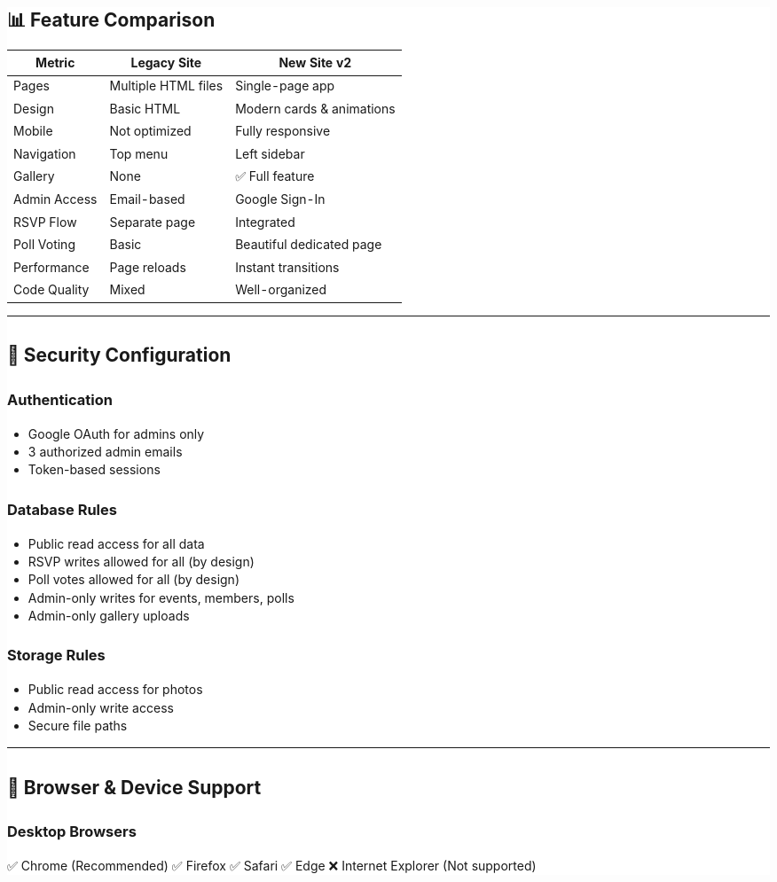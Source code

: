 
## 📊 Feature Comparison

| Metric | Legacy Site | New Site v2 |
|--------|-------------|-------------|
| Pages | Multiple HTML files | Single-page app |
| Design | Basic HTML | Modern cards & animations |
| Mobile | Not optimized | Fully responsive |
| Navigation | Top menu | Left sidebar |
| Gallery | None | ✅ Full feature |
| Admin Access | Email-based | Google Sign-In |
| RSVP Flow | Separate page | Integrated |
| Poll Voting | Basic | Beautiful dedicated page |
| Performance | Page reloads | Instant transitions |
| Code Quality | Mixed | Well-organized |

---

## 🔐 Security Configuration

### Authentication
- Google OAuth for admins only
- 3 authorized admin emails
- Token-based sessions

### Database Rules
- Public read access for all data
- RSVP writes allowed for all (by design)
- Poll votes allowed for all (by design)
- Admin-only writes for events, members, polls
- Admin-only gallery uploads

### Storage Rules
- Public read access for photos
- Admin-only write access
- Secure file paths

---

## 📱 Browser & Device Support

### Desktop Browsers
✅ Chrome (Recommended)
✅ Firefox
✅ Safari
✅ Edge
❌ Internet Explorer (Not supported)
